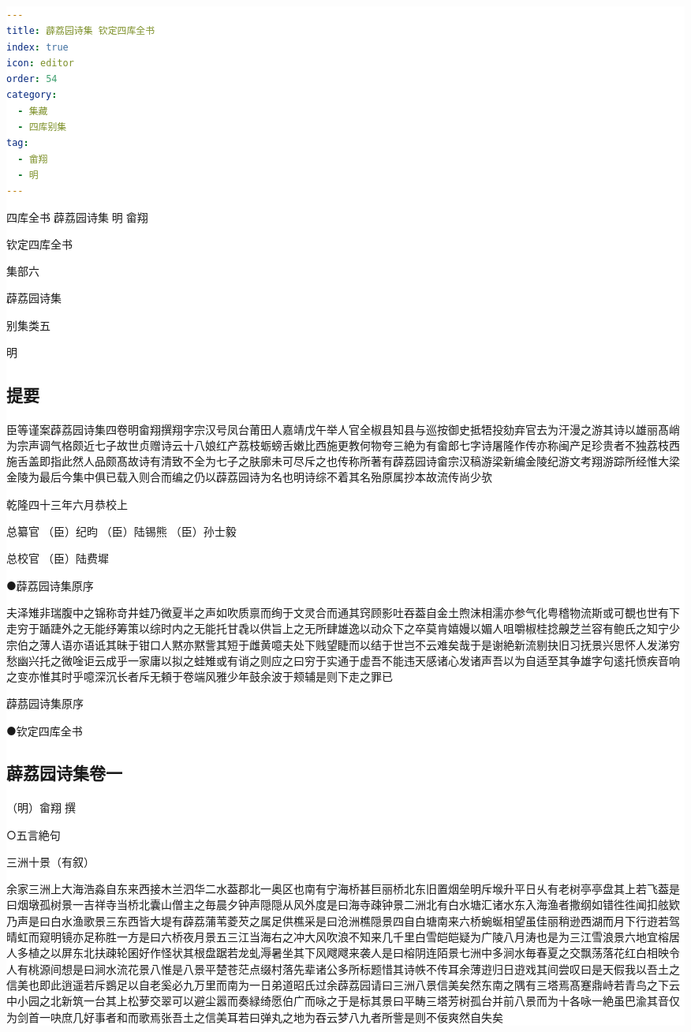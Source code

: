 ```yaml
---
title: 薜荔园诗集 钦定四库全书
index: true
icon: editor
order: 54
category:
  - 集藏
  - 四库别集
tag:
  - 畲翔
  - 明
---
```


四库全书 薜荔园诗集 明 畲翔  

钦定四库全书  

集部六  

薜荔园诗集  

别集类五  

明  

## 提要  

臣等谨案薜荔园诗集四卷明畲翔撰翔字宗汉号凤台莆田人嘉靖戊午举人官全椒县知县与巡按御史抵牾投劾弃官去为汗漫之游其诗以雄丽髙峭为宗声调气格颇近七子故世贞赠诗云十八娘红产荔枝蛎螃舌嫩比西施更教何物夸三絶为有畲郎七字诗屠隆作传亦称闽产足珍贵者不独荔枝西施舌盖即指此然人品颇髙故诗有清致不全为七子之肤廓未可尽斥之也传称所著有薜荔园诗畲宗汉稿游梁新编金陵纪游文考翔游踪所经惟大梁金陵为最后今集中俱已载入则合而编之仍以薜荔园诗为名也明诗综不着其名殆原属抄本故流传尚少欤  

乾隆四十三年六月恭校上  

总纂官 （臣）纪昀 （臣）陆锡熊 （臣）孙士毅  

总校官 （臣）陆费墀  

●薜荔园诗集原序  

夫泽雉非瑞腹中之锦称竒井蛙乃微夏半之声如吹质禀而绚于文灵合而通其窍顾影吐吞葢自金土煦沫相濡亦参气化粤稽物流斯或可覩也世有下走穷于踲踕外之无能纾筹策以综时内之无能托甘毳以供旨上之无所肆雄逸以动众下之卒莫肯嬉嫚以媚人咀嚼椒桂捻齅芝兰容有鲍氏之知宁少宗伯之薄人语亦语诋其昧于钳口人黙亦黙訾其短于雌黄噫夫处下贱望睫而以结于世岂不云难矣哉于是谢絶新流剔抉旧习抚景兴思怀人发涕穷愁幽兴托之微唫讵云成乎一家庸以拟之蛙雉或有诮之则应之曰穷于实通于虚吾不能违天感诸心发诸声吾以为自适至其争雄字句逺托愤疾音响之变亦惟其时乎噫深沉长者斥无頼于卷端风雅少年鼓余波于颊辅是则下走之罪已  

薜茘园诗集原序  

●钦定四库全书  

## 薜荔园诗集卷一

（明）畲翔 撰  

○五言絶句  

三洲十景（有叙）  

余家三洲上大海浩淼自东来西接木兰泗华二水葢郡北一奥区也南有宁海桥甚巨丽桥北东旧置烟垒明斥堠升平日乆有老树亭亭盘其上若飞葢是曰烟墩孤树景一吉祥寺当桥北囊山僧主之毎晨夕钟声隠隠从风外度是曰海寺疎钟景二洲北有白水塘汇诸水东入海渔者撒纲如错徃徃闻扣舷欵乃声是曰白水渔歌景三东西皆大堤有薜荔蒲苇菱芡之属足供樵采是曰沧洲樵隠景四自白塘南来六桥蜿蜒相望虽佳丽稍逊西湖而月下行逰若驾晴虹而窥明镜亦足称胜一方是曰六桥夜月景五三江当海右之冲大风吹浪不知来几千里白雪皑皑疑为广陵八月涛也是为三江雪浪景六地宜榕居人多植之以屏东北扶疎轮囷好作怪状其根盘踞若龙虬溽暑坐其下风飕飕来袭人是曰榕阴连陌景七洲中多涧水毎春夏之交飘荡落花红白相映令人有桃源间想是曰涧水流花景八惟是八景平楚苍茫点缀村落先辈诸公多所标题惜其诗帙不传耳余薄逰归日逰戏其间尝叹曰是天假我以吾土之信美也即此逍遥若斥鷃足以自老奚必九万里而南为一日弟道昭氏过余薜荔园请曰三洲八景信美矣然东南之隅有三塔焉髙蹇鼎峙若青鸟之下云中小园之北新筑一台其上松萝交翠可以避尘嚣而奏緑绮愿伯广而咏之于是标其景曰平畴三塔芳树孤台并前八景而为十各咏一絶虽巴渝其音仅为剑首一吷庶几好事者和而歌焉张吾土之信美耳若曰弹丸之地为吞云梦八九者所訾是则不佞爽然自失矣  
